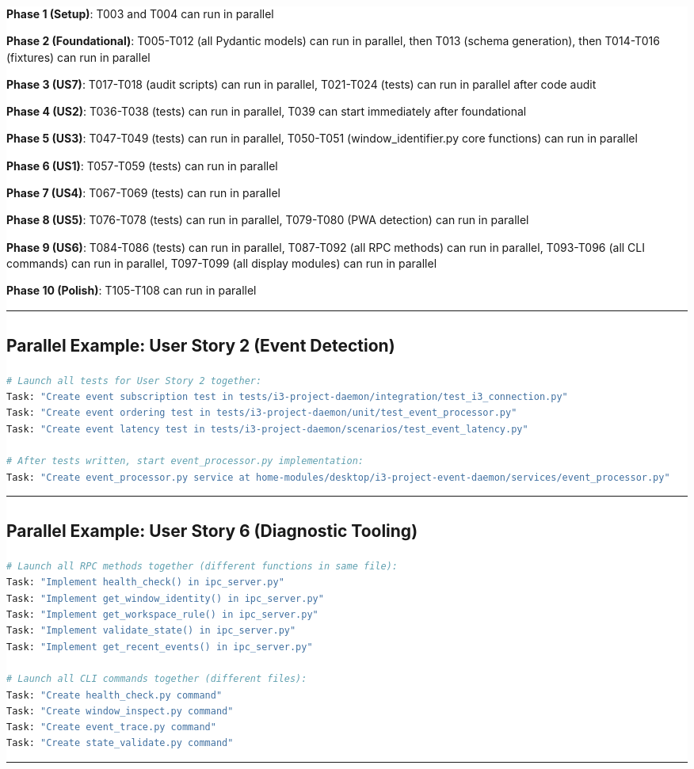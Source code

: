 **Phase 1 (Setup)**: T003 and T004 can run in parallel

**Phase 2 (Foundational)**: T005-T012 (all Pydantic models) can run in parallel, then T013 (schema generation), then T014-T016 (fixtures) can run in parallel

**Phase 3 (US7)**: T017-T018 (audit scripts) can run in parallel, T021-T024 (tests) can run in parallel after code audit

**Phase 4 (US2)**: T036-T038 (tests) can run in parallel, T039 can start immediately after foundational

**Phase 5 (US3)**: T047-T049 (tests) can run in parallel, T050-T051 (window_identifier.py core functions) can run in parallel

**Phase 6 (US1)**: T057-T059 (tests) can run in parallel

**Phase 7 (US4)**: T067-T069 (tests) can run in parallel

**Phase 8 (US5)**: T076-T078 (tests) can run in parallel, T079-T080 (PWA detection) can run in parallel

**Phase 9 (US6)**: T084-T086 (tests) can run in parallel, T087-T092 (all RPC methods) can run in parallel, T093-T096 (all CLI commands) can run in parallel, T097-T099 (all display modules) can run in parallel

**Phase 10 (Polish)**: T105-T108 can run in parallel

---

## Parallel Example: User Story 2 (Event Detection)

```bash
# Launch all tests for User Story 2 together:
Task: "Create event subscription test in tests/i3-project-daemon/integration/test_i3_connection.py"
Task: "Create event ordering test in tests/i3-project-daemon/unit/test_event_processor.py"
Task: "Create event latency test in tests/i3-project-daemon/scenarios/test_event_latency.py"

# After tests written, start event_processor.py implementation:
Task: "Create event_processor.py service at home-modules/desktop/i3-project-event-daemon/services/event_processor.py"
```

---

## Parallel Example: User Story 6 (Diagnostic Tooling)

```bash
# Launch all RPC methods together (different functions in same file):
Task: "Implement health_check() in ipc_server.py"
Task: "Implement get_window_identity() in ipc_server.py"
Task: "Implement get_workspace_rule() in ipc_server.py"
Task: "Implement validate_state() in ipc_server.py"
Task: "Implement get_recent_events() in ipc_server.py"

# Launch all CLI commands together (different files):
Task: "Create health_check.py command"
Task: "Create window_inspect.py command"
Task: "Create event_trace.py command"
Task: "Create state_validate.py command"
```

---